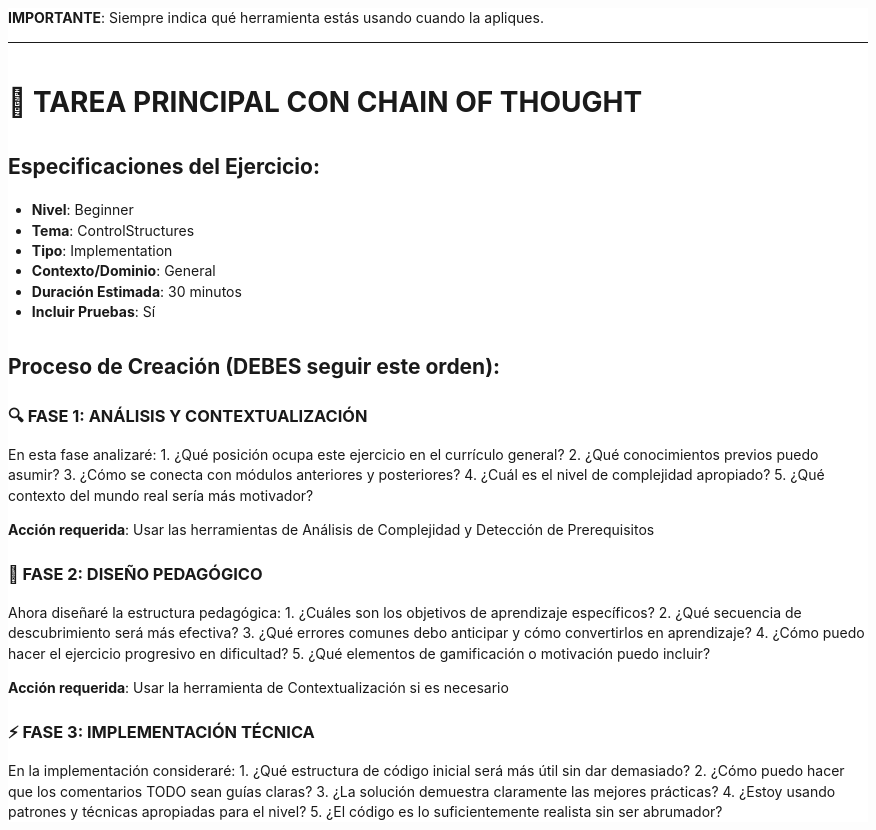 **IMPORTANTE**: Siempre indica qué herramienta estás usando cuando la apliques.

---


# 🎯 TAREA PRINCIPAL CON CHAIN OF THOUGHT

## Especificaciones del Ejercicio:
- **Nivel**: Beginner
- **Tema**: ControlStructures
- **Tipo**: Implementation
- **Contexto/Dominio**: General
- **Duración Estimada**: 30 minutos
- **Incluir Pruebas**: Sí

## Proceso de Creación (DEBES seguir este orden):

### 🔍 FASE 1: ANÁLISIS Y CONTEXTUALIZACIÓN
<thinking>
En esta fase analizaré:
1. ¿Qué posición ocupa este ejercicio en el currículo general?
2. ¿Qué conocimientos previos puedo asumir?
3. ¿Cómo se conecta con módulos anteriores y posteriores?
4. ¿Cuál es el nivel de complejidad apropiado?
5. ¿Qué contexto del mundo real sería más motivador?
</thinking>

**Acción requerida**: Usar las herramientas de Análisis de Complejidad y Detección de Prerequisitos

### 🎨 FASE 2: DISEÑO PEDAGÓGICO
<thinking>
Ahora diseñaré la estructura pedagógica:
1. ¿Cuáles son los objetivos de aprendizaje específicos?
2. ¿Qué secuencia de descubrimiento será más efectiva?
3. ¿Qué errores comunes debo anticipar y cómo convertirlos en aprendizaje?
4. ¿Cómo puedo hacer el ejercicio progresivo en dificultad?
5. ¿Qué elementos de gamificación o motivación puedo incluir?
</thinking>

**Acción requerida**: Usar la herramienta de Contextualización si es necesario

### ⚡ FASE 3: IMPLEMENTACIÓN TÉCNICA
<thinking>
En la implementación consideraré:
1. ¿Qué estructura de código inicial será más útil sin dar demasiado?
2. ¿Cómo puedo hacer que los comentarios TODO sean guías claras?
3. ¿La solución demuestra claramente las mejores prácticas?
4. ¿Estoy usando patrones y técnicas apropiadas para el nivel?
5. ¿El código es lo suficientemente realista sin ser abrumador?
</thinking>
